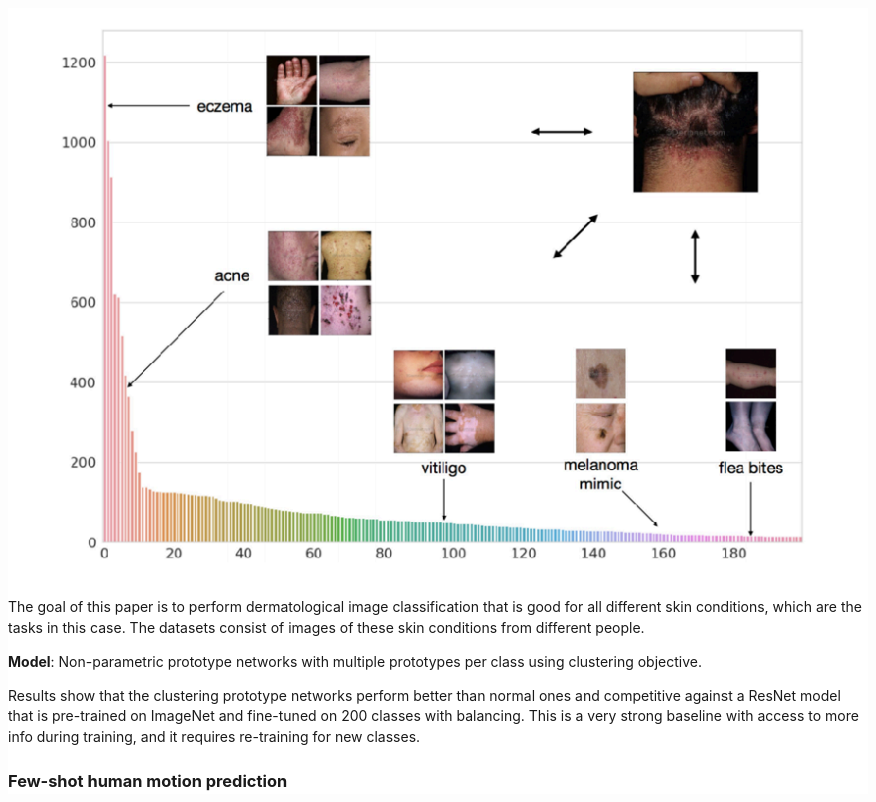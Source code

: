 <figure class="figure col-sm-6 float-right">
    <img src="/assets/img/blog/cs330/6/paper_derm.png" class="img-fluid" alt="Alt text.">
</figure>

<p>The goal of this paper <d-cite key="prabhuprototypical"></d-cite> is to perform dermatological image classification that is good for all different skin conditions, 
which are the tasks in this case. The datasets consist of images of these skin conditions from different people.</p>

<p><b>Model</b>: Non-parametric prototype networks with multiple prototypes per class using clustering objective.</p>

<p>Results show that the clustering prototype networks perform better than normal ones and competitive against a ResNet 
model that is pre-trained on ImageNet and fine-tuned on 200 classes with balancing. This is a very strong baseline with
access to more info during training, and it requires re-training for new classes.</p>
</div>

### Few-shot human motion prediction

<div>
<figure class="figure col-sm-6 float-right">